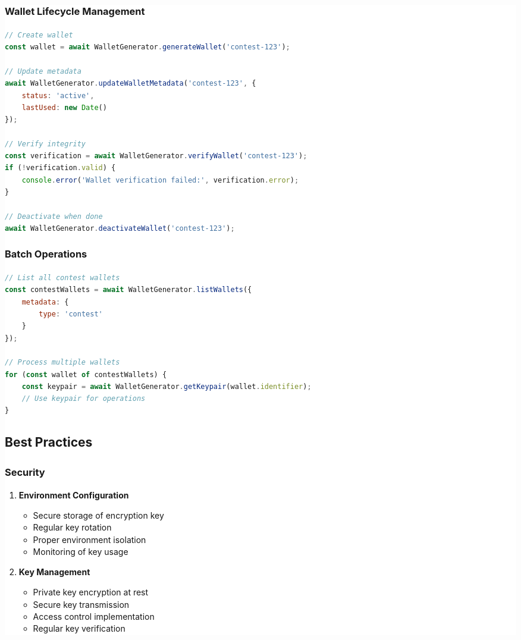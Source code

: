 ### Wallet Lifecycle Management
```javascript
// Create wallet
const wallet = await WalletGenerator.generateWallet('contest-123');

// Update metadata
await WalletGenerator.updateWalletMetadata('contest-123', {
    status: 'active',
    lastUsed: new Date()
});

// Verify integrity
const verification = await WalletGenerator.verifyWallet('contest-123');
if (!verification.valid) {
    console.error('Wallet verification failed:', verification.error);
}

// Deactivate when done
await WalletGenerator.deactivateWallet('contest-123');
```

### Batch Operations
```javascript
// List all contest wallets
const contestWallets = await WalletGenerator.listWallets({
    metadata: {
        type: 'contest'
    }
});

// Process multiple wallets
for (const wallet of contestWallets) {
    const keypair = await WalletGenerator.getKeypair(wallet.identifier);
    // Use keypair for operations
}
```

## Best Practices

### Security
1. **Environment Configuration**
   - Secure storage of encryption key
   - Regular key rotation
   - Proper environment isolation
   - Monitoring of key usage

2. **Key Management**
   - Private key encryption at rest
   - Secure key transmission
   - Access control implementation
   - Regular key verification
